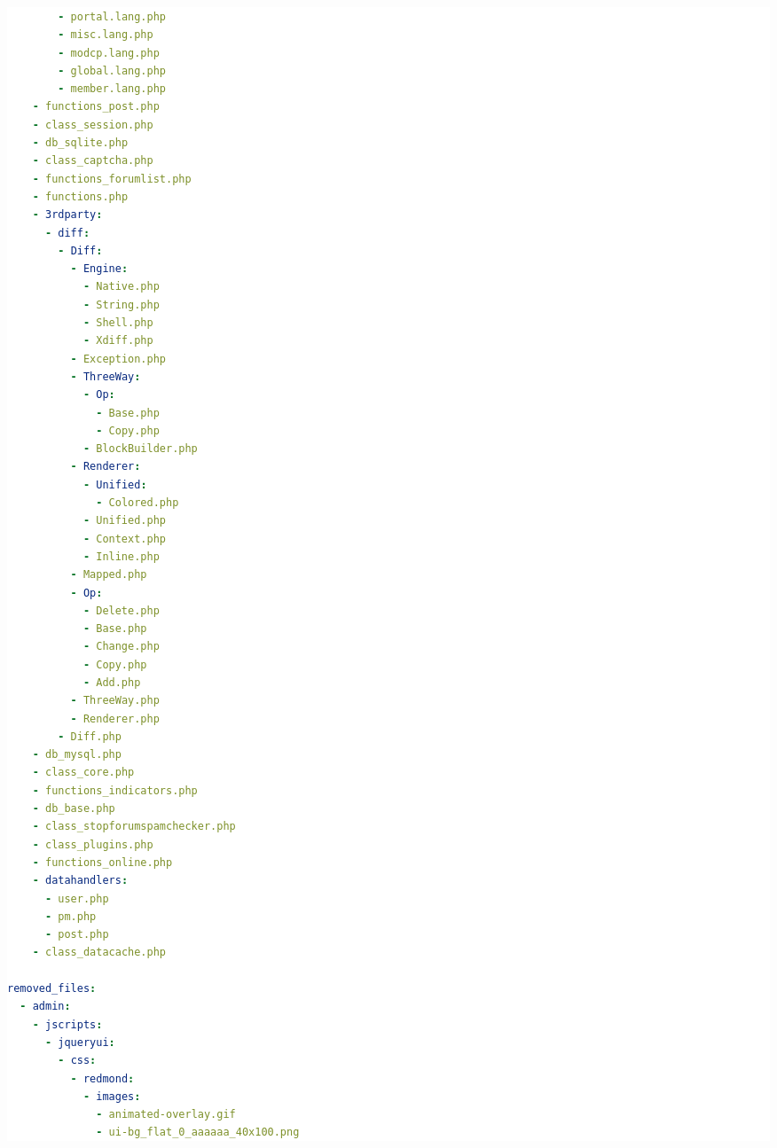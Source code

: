 ```yaml
        - portal.lang.php
        - misc.lang.php
        - modcp.lang.php
        - global.lang.php
        - member.lang.php
    - functions_post.php
    - class_session.php
    - db_sqlite.php
    - class_captcha.php
    - functions_forumlist.php
    - functions.php
    - 3rdparty:
      - diff:
        - Diff:
          - Engine:
            - Native.php
            - String.php
            - Shell.php
            - Xdiff.php
          - Exception.php
          - ThreeWay:
            - Op:
              - Base.php
              - Copy.php
            - BlockBuilder.php
          - Renderer:
            - Unified:
              - Colored.php
            - Unified.php
            - Context.php
            - Inline.php
          - Mapped.php
          - Op:
            - Delete.php
            - Base.php
            - Change.php
            - Copy.php
            - Add.php
          - ThreeWay.php
          - Renderer.php
        - Diff.php
    - db_mysql.php
    - class_core.php
    - functions_indicators.php
    - db_base.php
    - class_stopforumspamchecker.php
    - class_plugins.php
    - functions_online.php
    - datahandlers:
      - user.php
      - pm.php
      - post.php
    - class_datacache.php

removed_files:
  - admin:
    - jscripts:
      - jqueryui:
        - css:
          - redmond:
            - images:
              - animated-overlay.gif
              - ui-bg_flat_0_aaaaaa_40x100.png
```